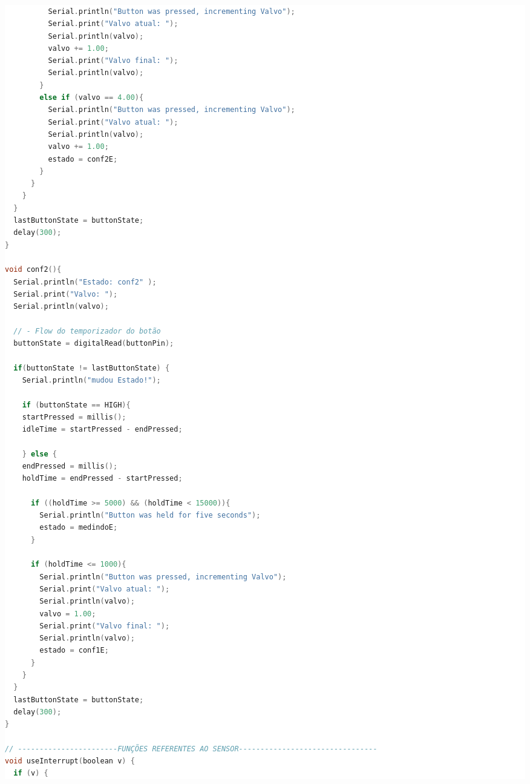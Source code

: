 ```C++
          Serial.println("Button was pressed, incrementing Valvo");
          Serial.print("Valvo atual: ");
          Serial.println(valvo);
          valvo += 1.00;
          Serial.print("Valvo final: ");
          Serial.println(valvo);
        }
        else if (valvo == 4.00){
          Serial.println("Button was pressed, incrementing Valvo");
          Serial.print("Valvo atual: ");
          Serial.println(valvo);
          valvo += 1.00;
          estado = conf2E;
        }
      }
    }
  }
  lastButtonState = buttonState;
  delay(300);
}

void conf2(){
  Serial.println("Estado: conf2" );
  Serial.print("Valvo: ");
  Serial.println(valvo);

  // - Flow do temporizador do botão
  buttonState = digitalRead(buttonPin);

  if(buttonState != lastButtonState) {
    Serial.println("mudou Estado!");
    
    if (buttonState == HIGH){
    startPressed = millis();
    idleTime = startPressed - endPressed;
    
    } else {
    endPressed = millis();
    holdTime = endPressed - startPressed;

      if ((holdTime >= 5000) && (holdTime < 15000)){
        Serial.println("Button was held for five seconds");
        estado = medindoE;
      }

      if (holdTime <= 1000){
        Serial.println("Button was pressed, incrementing Valvo");
        Serial.print("Valvo atual: ");
        Serial.println(valvo);
        valvo = 1.00;
        Serial.print("Valvo final: ");
        Serial.println(valvo);
        estado = conf1E;
      }
    }
  }
  lastButtonState = buttonState;
  delay(300);
}

// -----------------------FUNÇÕES REFERENTES AO SENSOR--------------------------------
void useInterrupt(boolean v) {
  if (v) {
```